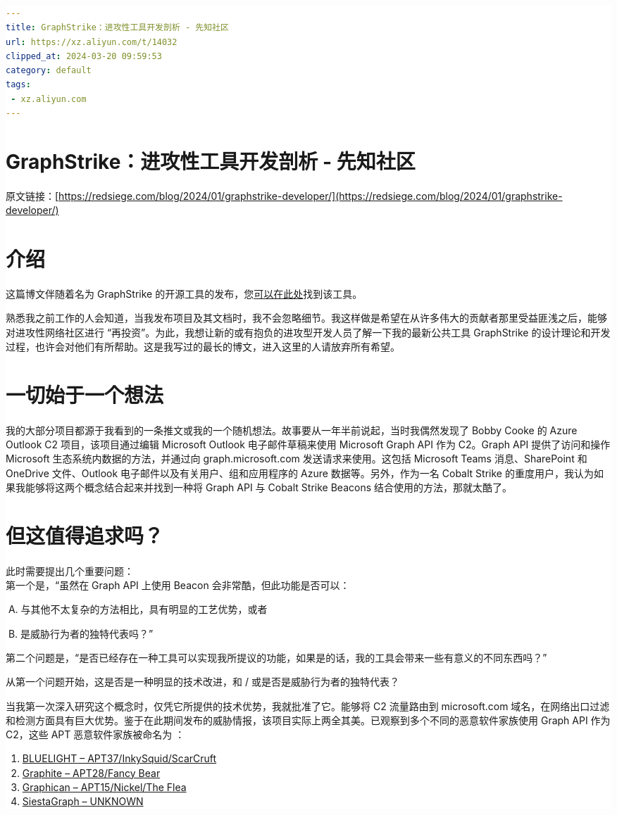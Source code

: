 ```yaml
---
title: GraphStrike：进攻性工具开发剖析 - 先知社区
url: https://xz.aliyun.com/t/14032
clipped_at: 2024-03-20 09:59:53
category: default
tags: 
 - xz.aliyun.com
---
```



# GraphStrike：进攻性工具开发剖析 - 先知社区

原文链接：[https://redsiege.com/blog/2024/01/graphstrike-developer/](https://redsiege.com/blog/2024/01/graphstrike-developer/)

# 介绍

这篇博文伴随着名为 GraphStrike 的开源工具的发布，您[可以在此处](https://github.com/RedSiege/GraphStrike)找到该工具。

熟悉我之前工作的人会知道，当我发布项目及其文档时，我不会忽略细节。我这样做是希望在从许多伟大的贡献者那里受益匪浅之后，能够对进攻性网络社区进行 “再投资”。为此，我想让新的或有抱负的进攻型开发人员了解一下我的最新公共工具 GraphStrike 的设计理论和开发过程，也许会对他们有所帮助。这是我写过的最长的博文，进入这里的人请放弃所有希望。

# 一切始于一个想法

我的大部分项目都源于我看到的一条推文或我的一个随机想法。故事要从一年半前说起，当时我偶然发现了 Bobby Cooke 的 Azure Outlook C2 项目，该项目通过编辑 Microsoft Outlook 电子邮件草稿来使用 Microsoft Graph API 作为 C2。Graph API 提供了访问和操作 Microsoft 生态系统内数据的方法，并通过向 graph.microsoft.com 发送请求来使用。这包括 Microsoft Teams 消息、SharePoint 和 OneDrive 文件、Outlook 电子邮件以及有关用户、组和应用程序的 Azure 数据等。另外，作为一名 Cobalt Strike 的重度用户，我认为如果我能够将这两个概念结合起来并找到一种将 Graph API 与 Cobalt Strike Beacons 结合使用的方法，那就太酷了。

# 但这值得追求吗？

此时需要提出几个重要问题：  
第一个是，“虽然在 Graph API 上使用 Beacon 会非常酷，但此功能是否可以：

​ A. 与其他不太复杂的方法相比，具有明显的工艺优势，或者

​ B. 是威胁行为者的独特代表吗？”

第二个问题是，“是否已经存在一种工具可以实现我所提议的功能，如果是的话，我的工具会带来一些有意义的不同东西吗？”

从第一个问题开始，这是否是一种明显的技术改进，和 / 或是否是威胁行为者的独特代表？

当我第一次深入研究这个概念时，仅凭它所提供的技术优势，我就批准了它。能够将 C2 流量路由到 microsoft.com 域名，在网络出口过滤和检测方面具有巨大优势。鉴于在此期间发布的威胁情报，该项目实际上两全其美。已观察到多个不同的恶意软件家族使用 Graph API 作为 C2，这些 APT 恶意软件家族被命名为 ：

1.  [BLUELIGHT – APT37/InkySquid/ScarCruft](https://www.volexity.com/blog/2021/08/17/north-korean-apt-inkysquid-infects-victims-using-browser-exploits/)
2.  [Graphite – APT28/Fancy Bear](https://malpedia.caad.fkie.fraunhofer.de/details/win.graphite)
3.  [Graphican – APT15/Nickel/The Flea](https://symantec-enterprise-blogs.security.com/blogs/threat-intelligence/flea-backdoor-microsoft-graph-apt15)
4.  [SiestaGraph – UNKNOWN](https://www.elastic.co/security-labs/siestagraph-new-implant-uncovered-in-asean-member-foreign-ministry)
